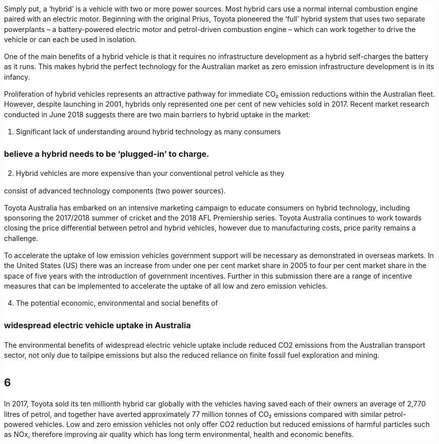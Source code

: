 Simply put, a ‘hybrid’ is a vehicle with two or more power sources. Most hybrid cars use a normal
internal combustion engine paired with an electric motor. Beginning with the original Prius, Toyota
pioneered the ‘full’ hybrid system that uses two separate powerplants – a battery-powered electric
motor and petrol-driven combustion engine – which can work together to drive the vehicle or can
each be used in isolation.

One of the main benefits of a hybrid vehicle is that it requires no infrastructure development as a
hybrid self-charges the battery as it runs. This makes hybrid the perfect technology for the Australian
market as zero emission infrastructure development is in its infancy.

Proliferation of hybrid vehicles represents an attractive pathway for immediate CO₂ emission
reductions within the Australian fleet. However, despite launching in 2001, hybrids only represented
one per cent of new vehicles sold in 2017. Recent market research conducted in June 2018 suggests
there are two main barriers to hybrid uptake in the market:

1. Significant lack of understanding around hybrid technology as many consumers

### believe a hybrid needs to be ‘plugged-in’ to charge.

2. Hybrid vehicles are more expensive than your conventional petrol vehicle as they

consist of advanced technology components (two power sources).

Toyota Australia has embarked on an intensive marketing campaign to educate consumers on hybrid
technology, including sponsoring the 2017/2018 summer of cricket and the 2018 AFL Premiership
series. Toyota Australia continues to work towards closing the price differential between petrol and
hybrid vehicles, however due to manufacturing costs, price parity remains a challenge.

To accelerate the uptake of low emission vehicles government support will be necessary as
demonstrated in overseas markets. In the United States (US) there was an increase from under one
per cent market share in 2005 to four per cent market share in the space of five years with the
introduction of government incentives. Further in this submission there are a range of incentive
measures that can be implemented to accelerate the uptake of all low and zero emission vehicles.

4. The potential economic, environmental and social benefits of

### widespread electric vehicle uptake in Australia

The environmental benefits of widespread electric vehicle uptake include reduced CO2 emissions
from the Australian transport sector, not only due to tailpipe emissions but also the reduced reliance
on finite fossil fuel exploration and mining.

## 6

In 2017, Toyota sold its ten millionth hybrid car globally with the vehicles having saved each of their
owners an average of 2,770 litres of petrol, and together have averted approximately 77 million
tonnes of CO₂ emissions compared with similar petrol-powered vehicles. Low and zero emission
vehicles not only offer CO2 reduction but reduced emissions of harmful particles such as NOx,
therefore improving air quality which has long term environmental, health and economic benefits.

